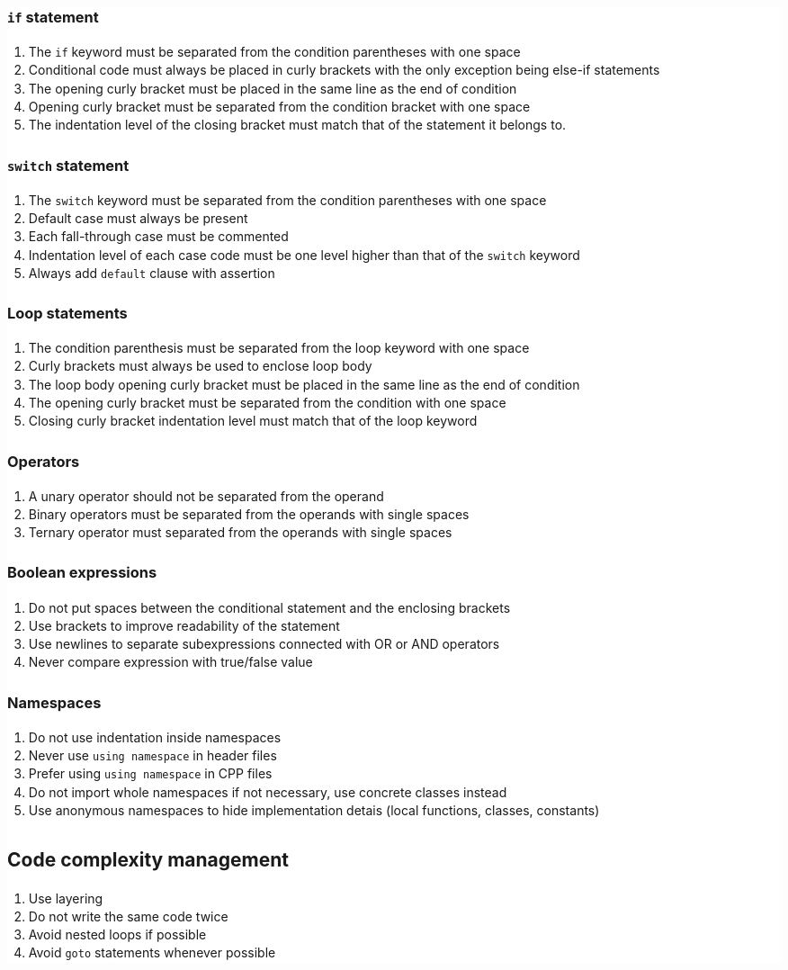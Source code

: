 ### `if` statement

1. The `if` keyword must be separated from the condition parentheses with one space
2. Conditional code must always be placed in curly brackets with the only exception being else-if statements
3. The opening curly bracket must be placed in the same line as the end of condition
4. Opening curly bracket must be separated from the condition bracket with one space
5. The indentation level of the closing bracket must match that of the statement it belongs to.

### `switch` statement

1. The `switch` keyword must be separated from the condition parentheses with one space
2. Default case must always be present
3. Each fall-through case must be commented
4. Indentation level of each case code must be one level higher than that of the `switch` keyword
5. Always add `default` clause with assertion

### Loop statements

1. The condition parenthesis must be separated from the loop keyword with one space
2. Curly brackets must always be used to enclose loop body
3. The loop body opening curly bracket must be placed in the same line as the end of condition
4. The opening curly bracket must be separated from the condition with one space
5. Closing curly bracket indentation level must match that of the loop keyword

### Operators

1. A unary operator should not be separated from the operand
2. Binary operators must be separated from the operands with single spaces
3. Ternary operator must separated from the operands with single spaces

### Boolean expressions

1. Do not put spaces between the conditional statement and the enclosing brackets
2. Use brackets to improve readability of the statement
3. Use newlines to separate subexpressions connected with OR or AND operators
4. Never compare expression with true/false value

### Namespaces

1. Do not use indentation inside namespaces
2. Never use `using namespace` in header files
3. Prefer using `using namespace` in CPP files
4. Do not import whole namespaces if not necessary, use concrete classes instead
5. Use anonymous namespaces to hide implementation detais (local functions, classes, constants)

## Code complexity management

1. Use layering
2. Do not write the same code twice
3. Avoid nested loops if possible
4. Avoid `goto` statements whenever possible
